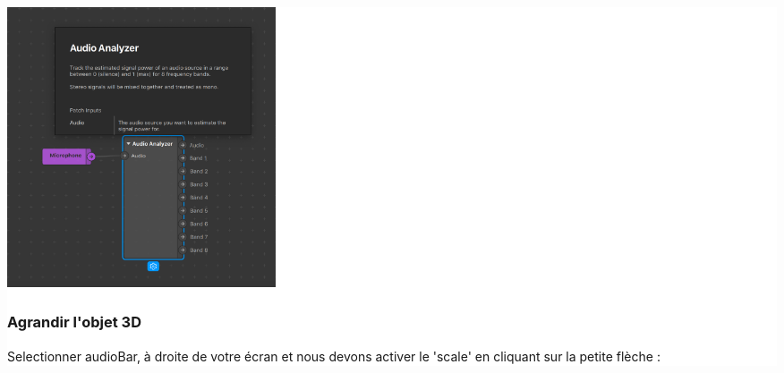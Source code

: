 <img src="https://github.com/RobbieConceptuel/spark-ar-tutorial-audio-visualizer-french/blob/main/images/AudioAnalyzer_Info.png" width="300">

### Agrandir l'objet 3D
Selectionner audioBar, à droite de votre écran et nous devons activer le 'scale' en cliquant sur la petite flèche :
